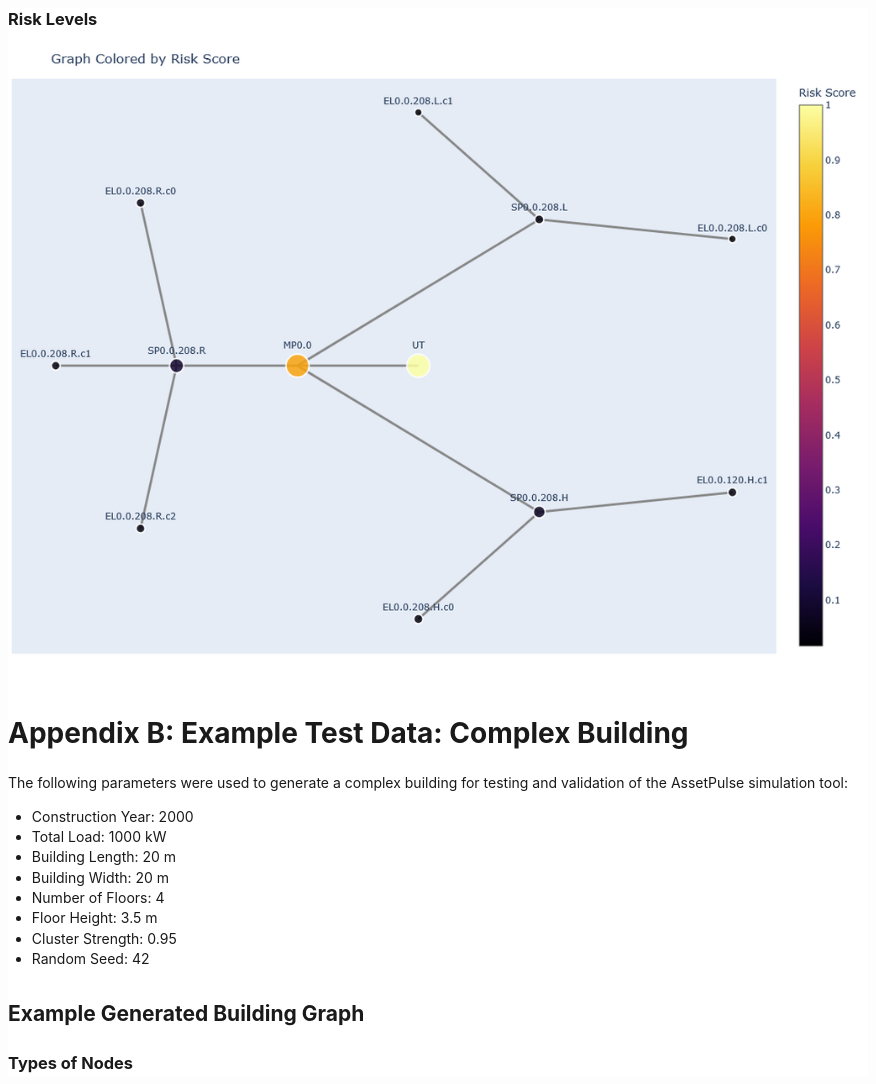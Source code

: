 ### Risk Levels
![Example Building Risk Levels](images/simple_building_graph_risk.png)


# Appendix B: Example Test Data: Complex Building
The following parameters were used to generate a complex building for testing and validation of the AssetPulse simulation tool:
- Construction Year: 2000
- Total Load: 1000 kW
- Building Length: 20 m
- Building Width: 20 m
- Number of Floors: 4
- Floor Height: 3.5 m
- Cluster Strength: 0.95
- Random Seed: 42

## Example Generated Building Graph
### Types of Nodes